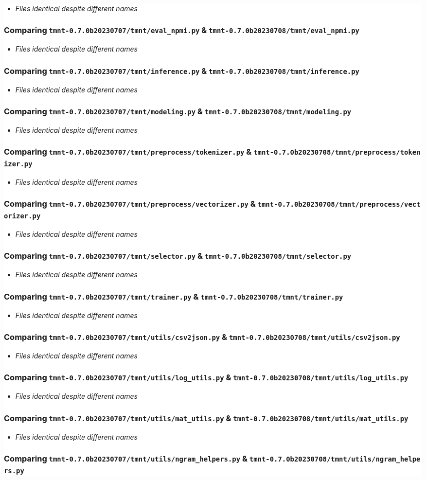  * *Files identical despite different names*

### Comparing `tmnt-0.7.0b20230707/tmnt/eval_npmi.py` & `tmnt-0.7.0b20230708/tmnt/eval_npmi.py`

 * *Files identical despite different names*

### Comparing `tmnt-0.7.0b20230707/tmnt/inference.py` & `tmnt-0.7.0b20230708/tmnt/inference.py`

 * *Files identical despite different names*

### Comparing `tmnt-0.7.0b20230707/tmnt/modeling.py` & `tmnt-0.7.0b20230708/tmnt/modeling.py`

 * *Files identical despite different names*

### Comparing `tmnt-0.7.0b20230707/tmnt/preprocess/tokenizer.py` & `tmnt-0.7.0b20230708/tmnt/preprocess/tokenizer.py`

 * *Files identical despite different names*

### Comparing `tmnt-0.7.0b20230707/tmnt/preprocess/vectorizer.py` & `tmnt-0.7.0b20230708/tmnt/preprocess/vectorizer.py`

 * *Files identical despite different names*

### Comparing `tmnt-0.7.0b20230707/tmnt/selector.py` & `tmnt-0.7.0b20230708/tmnt/selector.py`

 * *Files identical despite different names*

### Comparing `tmnt-0.7.0b20230707/tmnt/trainer.py` & `tmnt-0.7.0b20230708/tmnt/trainer.py`

 * *Files identical despite different names*

### Comparing `tmnt-0.7.0b20230707/tmnt/utils/csv2json.py` & `tmnt-0.7.0b20230708/tmnt/utils/csv2json.py`

 * *Files identical despite different names*

### Comparing `tmnt-0.7.0b20230707/tmnt/utils/log_utils.py` & `tmnt-0.7.0b20230708/tmnt/utils/log_utils.py`

 * *Files identical despite different names*

### Comparing `tmnt-0.7.0b20230707/tmnt/utils/mat_utils.py` & `tmnt-0.7.0b20230708/tmnt/utils/mat_utils.py`

 * *Files identical despite different names*

### Comparing `tmnt-0.7.0b20230707/tmnt/utils/ngram_helpers.py` & `tmnt-0.7.0b20230708/tmnt/utils/ngram_helpers.py`

